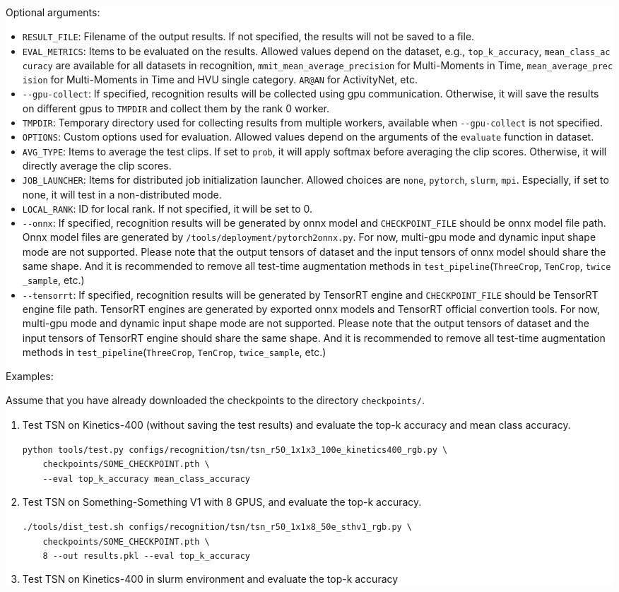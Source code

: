 Optional arguments:

- `RESULT_FILE`: Filename of the output results. If not specified, the results will not be saved to a file.
- `EVAL_METRICS`: Items to be evaluated on the results. Allowed values depend on the dataset, e.g., `top_k_accuracy`, `mean_class_accuracy` are available for all datasets in recognition, `mmit_mean_average_precision` for Multi-Moments in Time, `mean_average_precision` for Multi-Moments in Time and HVU single category. `AR@AN` for ActivityNet, etc.
- `--gpu-collect`: If specified, recognition results will be collected using gpu communication. Otherwise, it will save the results on different gpus to `TMPDIR` and collect them by the rank 0 worker.
- `TMPDIR`: Temporary directory used for collecting results from multiple workers, available when `--gpu-collect` is not specified.
- `OPTIONS`: Custom options used for evaluation. Allowed values depend on the arguments of the `evaluate` function in dataset.
- `AVG_TYPE`: Items to average the test clips. If set to `prob`, it will apply softmax before averaging the clip scores. Otherwise, it will directly average the clip scores.
- `JOB_LAUNCHER`: Items for distributed job initialization launcher. Allowed choices are `none`, `pytorch`, `slurm`, `mpi`. Especially, if set to none, it will test in a non-distributed mode.
- `LOCAL_RANK`: ID for local rank. If not specified, it will be set to 0.
- `--onnx`: If specified, recognition results will be generated by onnx model and `CHECKPOINT_FILE` should be onnx model file path. Onnx model files are generated by `/tools/deployment/pytorch2onnx.py`. For now, multi-gpu mode and dynamic input shape mode are not supported. Please note that the output tensors of dataset and the input tensors of onnx model should share the same shape. And it is recommended to remove all test-time augmentation methods in `test_pipeline`(`ThreeCrop`, `TenCrop`, `twice_sample`, etc.)
- `--tensorrt`: If specified, recognition results will be generated by TensorRT engine and `CHECKPOINT_FILE` should be TensorRT engine file path. TensorRT engines are generated by exported onnx models and TensorRT official convertion tools. For now, multi-gpu mode and dynamic input shape mode are not supported. Please note that the output tensors of dataset and the input tensors of TensorRT engine should share the same shape. And it is recommended to remove all test-time augmentation methods in `test_pipeline`(`ThreeCrop`, `TenCrop`, `twice_sample`, etc.)

Examples:

Assume that you have already downloaded the checkpoints to the directory `checkpoints/`.

1. Test TSN on Kinetics-400 (without saving the test results) and evaluate the top-k accuracy and mean class accuracy.

    ```shell
    python tools/test.py configs/recognition/tsn/tsn_r50_1x1x3_100e_kinetics400_rgb.py \
        checkpoints/SOME_CHECKPOINT.pth \
        --eval top_k_accuracy mean_class_accuracy
    ```

2. Test TSN on Something-Something V1 with 8 GPUS, and evaluate the top-k accuracy.

    ```shell
    ./tools/dist_test.sh configs/recognition/tsn/tsn_r50_1x1x8_50e_sthv1_rgb.py \
        checkpoints/SOME_CHECKPOINT.pth \
        8 --out results.pkl --eval top_k_accuracy
    ```

3. Test TSN on Kinetics-400 in slurm environment and evaluate the top-k accuracy
